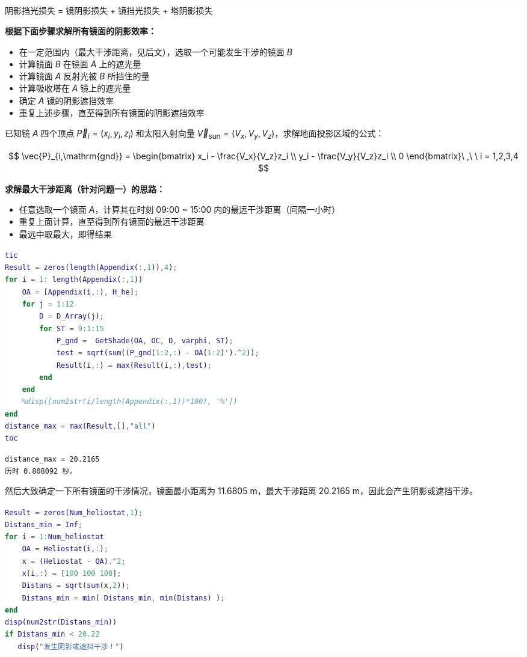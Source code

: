 阴影挡光损失 = 镜阴影损失 + 镜挡光损失 + 塔阴影损失 

**根据下面步骤求解所有镜面的阴影效率：**

- 在一定范围内（最大干涉距离，见后文），选取一个可能发生干涉的镜面 $B$
- 计算镜面 $B$ 在镜面 $A$ 上的遮光量
- 计算镜面 $A$ 反射光被 $B$ 所挡住的量
- 计算吸收塔在 $A$ 镜上的遮光量
- 确定 $A$ 镜的阴影遮挡效率
- 重复上述步骤，直至得到所有镜面的阴影遮挡效率

已知镜 $A$ 四个顶点 $\vec{P}_i = (x_i,y_i,z_i)$ 和太阳入射向量 $\vec{V}_{\mathrm{sun}} = (V_x, V_y, V_z)$，求解地面投影区域的公式：

$$
\vec{P}_{i,\mathrm{gnd}} = 
\begin{bmatrix}
    x_i - \frac{V_x}{V_z}z_i \\
    y_i - \frac{V_y}{V_z}z_i \\
    0
\end{bmatrix}\ ,\ \ i = 1,2,3,4
$$

**求解最大干涉距离（针对问题一）的思路：**

- 任意选取一个镜面 $A$，计算其在时刻 09:00 ~ 15:00 内的最远干涉距离（间隔一小时）
- 重复上面计算，直至得到所有镜面的最远干涉距离
- 最远中取最大，即得结果

``` matlab 
tic
Result = zeros(length(Appendix(:,1)),4);
for i = 1: length(Appendix(:,1))
    OA = [Appendix(i,:), H_he];
    for j = 1:12
        D = D_Array(j);
        for ST = 9:1:15
            P_gnd =  GetShade(OA, OC, D, varphi, ST);
            test = sqrt(sum((P_gnd(1:2,:) - OA(1:2)').^2));
            Result(i,:) = max(Result(i,:),test);
        end
    end
    %disp([num2str(i/length(Appendix(:,1))*100), '%'])
end
distance_max = max(Result,[],"all")
toc
```

``` output
distance_max = 20.2165
历时 0.808092 秒。
```


然后大致确定一下所有镜面的干涉情况，镜面最小距离为 $11.6805\  \mathrm{m}$，最大干涉距离 $20.2165\  \mathrm{m}$，因此会产生阴影或遮挡干涉。

``` matlab 
Result = zeros(Num_heliostat,1);
Distans_min = Inf;
for i = 1:Num_heliostat
    OA = Heliostat(i,:);
    x = (Heliostat - OA).^2;
    x(i,:) = [100 100 100];
    Distans = sqrt(sum(x,2));
    Distans_min = min( Distans_min, min(Distans) );
end
disp(num2str(Distans_min))
if Distans_min < 20.22
   disp("发生阴影或遮挡干涉！")
```